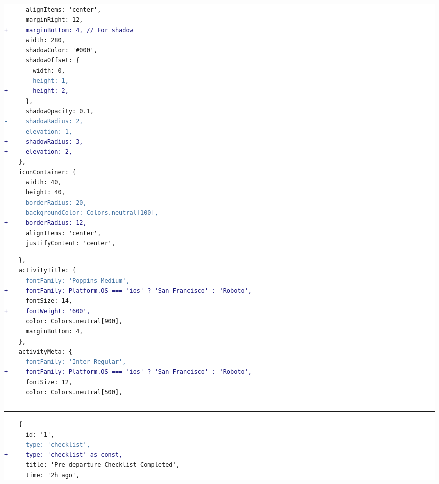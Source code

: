 ```diff
      alignItems: 'center',
      marginRight: 12,
+     marginBottom: 4, // For shadow
      width: 280,
      shadowColor: '#000',
      shadowOffset: {
        width: 0,
-       height: 1,
+       height: 2,
      },
      shadowOpacity: 0.1,
-     shadowRadius: 2,
-     elevation: 1,
+     shadowRadius: 3,
+     elevation: 2,
    },
    iconContainer: {
      width: 40,
      height: 40,
-     borderRadius: 20,
-     backgroundColor: Colors.neutral[100],
+     borderRadius: 12,
      alignItems: 'center',
      justifyContent: 'center',
```

```diff
    },
    activityTitle: {
-     fontFamily: 'Poppins-Medium',
+     fontFamily: Platform.OS === 'ios' ? 'San Francisco' : 'Roboto',
      fontSize: 14,
+     fontWeight: '600',
      color: Colors.neutral[900],
      marginBottom: 4,
    },
    activityMeta: {
-     fontFamily: 'Inter-Regular',
+     fontFamily: Platform.OS === 'ios' ? 'San Francisco' : 'Roboto',
      fontSize: 12,
      color: Colors.neutral[500],
```

---



---

```diff
    {
      id: '1',
-     type: 'checklist',
+     type: 'checklist' as const,
      title: 'Pre-departure Checklist Completed',
      time: '2h ago',
```
